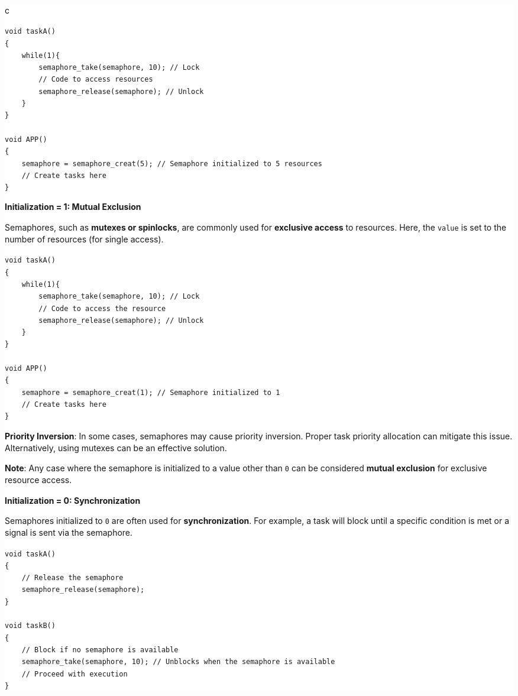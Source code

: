 c

```
void taskA()
{
    while(1){
        semaphore_take(semaphore, 10); // Lock
        // Code to access resources
        semaphore_release(semaphore); // Unlock
    }
}

void APP()
{
    semaphore = semaphore_creat(5); // Semaphore initialized to 5 resources
    // Create tasks here
}
```

**Initialization = 1: Mutual Exclusion**

Semaphores, such as **mutexes or spinlocks**, are commonly used for **exclusive access** to resources. Here, the `value` is set to the number of resources (for single access).

```
void taskA()
{
    while(1){
        semaphore_take(semaphore, 10); // Lock
        // Code to access the resource
        semaphore_release(semaphore); // Unlock
    }
}

void APP()
{
    semaphore = semaphore_creat(1); // Semaphore initialized to 1
    // Create tasks here
}
```

**Priority Inversion**: In some cases, semaphores may cause priority inversion. Proper task priority allocation can mitigate this issue. Alternatively, using mutexes can be an effective solution.

**Note**: Any case where the semaphore is initialized to a value other than `0` can be considered **mutual exclusion** for exclusive resource access.

**Initialization = 0: Synchronization**

Semaphores initialized to `0` are often used for **synchronization**. For example, a task will block until a specific condition is met or a signal is sent via the semaphore.

```
void taskA()
{
    // Release the semaphore
    semaphore_release(semaphore);
}

void taskB()
{
    // Block if no semaphore is available
    semaphore_take(semaphore, 10); // Unblocks when the semaphore is available
    // Proceed with execution
}
```
